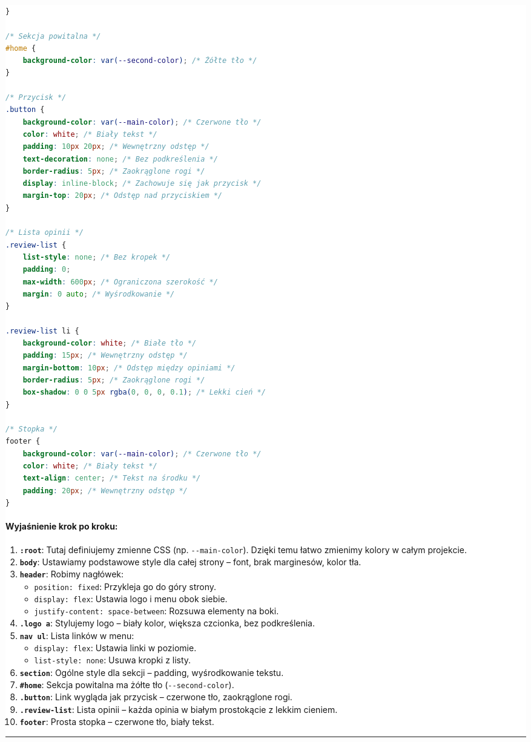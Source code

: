 ```css
}

/* Sekcja powitalna */
#home {
    background-color: var(--second-color); /* Żółte tło */
}

/* Przycisk */
.button {
    background-color: var(--main-color); /* Czerwone tło */
    color: white; /* Biały tekst */
    padding: 10px 20px; /* Wewnętrzny odstęp */
    text-decoration: none; /* Bez podkreślenia */
    border-radius: 5px; /* Zaokrąglone rogi */
    display: inline-block; /* Zachowuje się jak przycisk */
    margin-top: 20px; /* Odstęp nad przyciskiem */
}

/* Lista opinii */
.review-list {
    list-style: none; /* Bez kropek */
    padding: 0;
    max-width: 600px; /* Ograniczona szerokość */
    margin: 0 auto; /* Wyśrodkowanie */
}

.review-list li {
    background-color: white; /* Białe tło */
    padding: 15px; /* Wewnętrzny odstęp */
    margin-bottom: 10px; /* Odstęp między opiniami */
    border-radius: 5px; /* Zaokrąglone rogi */
    box-shadow: 0 0 5px rgba(0, 0, 0, 0.1); /* Lekki cień */
}

/* Stopka */
footer {
    background-color: var(--main-color); /* Czerwone tło */
    color: white; /* Biały tekst */
    text-align: center; /* Tekst na środku */
    padding: 20px; /* Wewnętrzny odstęp */
}
```

#### Wyjaśnienie krok po kroku:
1. **`:root`**: Tutaj definiujemy zmienne CSS (np. `--main-color`). Dzięki temu łatwo zmienimy kolory w całym projekcie.
2. **`body`**: Ustawiamy podstawowe style dla całej strony – font, brak marginesów, kolor tła.
3. **`header`**: Robimy nagłówek:
   - `position: fixed`: Przykleja go do góry strony.
   - `display: flex`: Ustawia logo i menu obok siebie.
   - `justify-content: space-between`: Rozsuwa elementy na boki.
4. **`.logo a`**: Stylujemy logo – biały kolor, większa czcionka, bez podkreślenia.
5. **`nav ul`**: Lista linków w menu:
   - `display: flex`: Ustawia linki w poziomie.
   - `list-style: none`: Usuwa kropki z listy.
6. **`section`**: Ogólne style dla sekcji – padding, wyśrodkowanie tekstu.
7. **`#home`**: Sekcja powitalna ma żółte tło (`--second-color`).
8. **`.button`**: Link wygląda jak przycisk – czerwone tło, zaokrąglone rogi.
9. **`.review-list`**: Lista opinii – każda opinia w białym prostokącie z lekkim cieniem.
10. **`footer`**: Prosta stopka – czerwone tło, biały tekst.

---